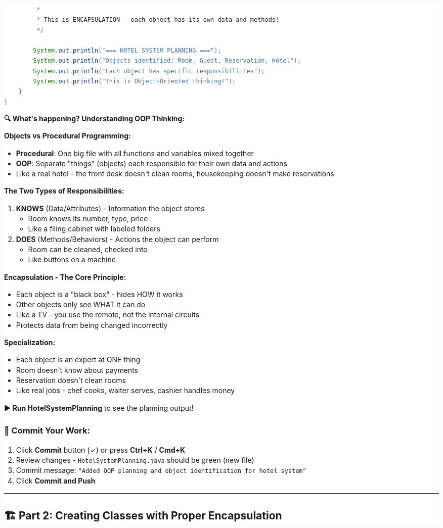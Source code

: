 ```java
         *
         * This is ENCAPSULATION - each object has its own data and methods!
         */

        System.out.println("=== HOTEL SYSTEM PLANNING ===");
        System.out.println("Objects identified: Room, Guest, Reservation, Hotel");
        System.out.println("Each object has specific responsibilities");
        System.out.println("This is Object-Oriented thinking!");
    }
}
```

**🔍 What's happening? Understanding OOP Thinking:**

**Objects vs Procedural Programming:**

- **Procedural**: One big file with all functions and variables mixed together
- **OOP**: Separate "things" (objects) each responsible for their own data and actions
- Like a real hotel - the front desk doesn't clean rooms, housekeeping doesn't make reservations

**The Two Types of Responsibilities:**

1. **KNOWS** (Data/Attributes) - Information the object stores
   - Room knows its number, type, price
   - Like a filing cabinet with labeled folders
2. **DOES** (Methods/Behaviors) - Actions the object can perform
   - Room can be cleaned, checked into
   - Like buttons on a machine

**Encapsulation - The Core Principle:**

- Each object is a "black box" - hides HOW it works
- Other objects only see WHAT it can do
- Like a TV - you use the remote, not the internal circuits
- Protects data from being changed incorrectly

**Specialization:**

- Each object is an expert at ONE thing
- Room doesn't know about payments
- Reservation doesn't clean rooms
- Like real jobs - chef cooks, waiter serves, cashier handles money

**▶️ Run HotelSystemPlanning** to see the planning output!

### 📝 Commit Your Work:

1. Click **Commit** button (✓) or press **Ctrl+K** / **Cmd+K**
2. Review changes - `HotelSystemPlanning.java` should be green (new file)
3. Commit message: `"Added OOP planning and object identification for hotel system"`
4. Click **Commit and Push**

---

## 🏗️ Part 2: Creating Classes with Proper Encapsulation
